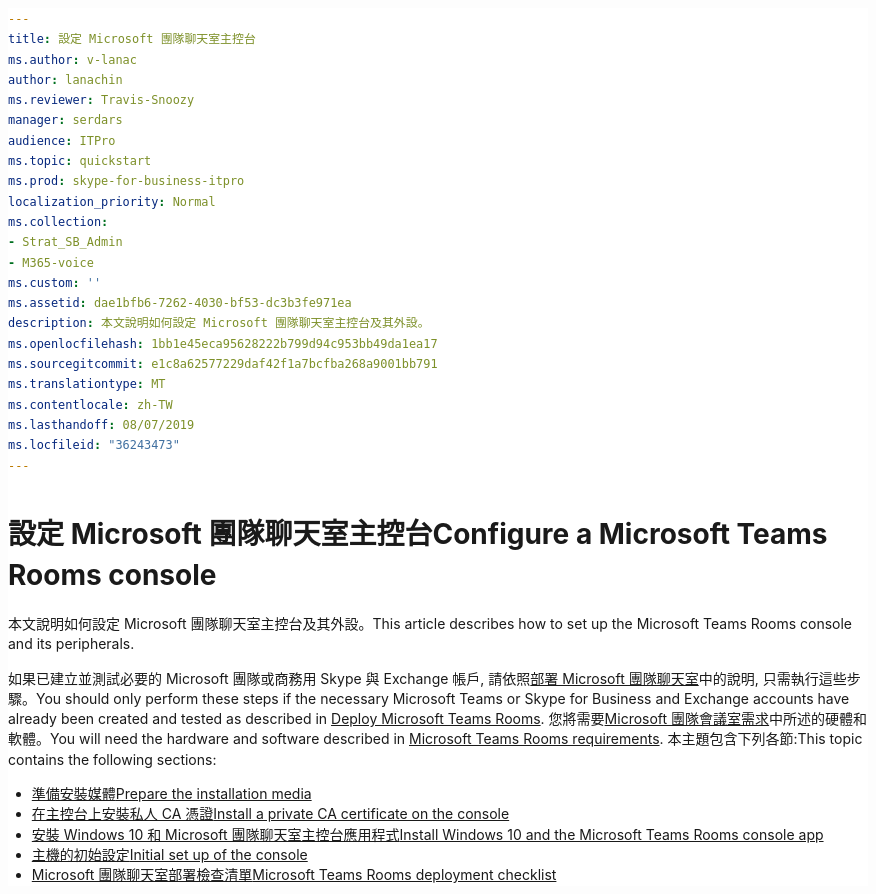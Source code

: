 ```yaml
---
title: 設定 Microsoft 團隊聊天室主控台
ms.author: v-lanac
author: lanachin
ms.reviewer: Travis-Snoozy
manager: serdars
audience: ITPro
ms.topic: quickstart
ms.prod: skype-for-business-itpro
localization_priority: Normal
ms.collection:
- Strat_SB_Admin
- M365-voice
ms.custom: ''
ms.assetid: dae1bfb6-7262-4030-bf53-dc3b3fe971ea
description: 本文說明如何設定 Microsoft 團隊聊天室主控台及其外設。
ms.openlocfilehash: 1bb1e45eca95628222b799d94c953bb49da1ea17
ms.sourcegitcommit: e1c8a62577229daf42f1a7bcfba268a9001bb791
ms.translationtype: MT
ms.contentlocale: zh-TW
ms.lasthandoff: 08/07/2019
ms.locfileid: "36243473"
---
```

# <a name="configure-a-microsoft-teams-rooms-console"></a><span data-ttu-id="a0d4a-103">設定 Microsoft 團隊聊天室主控台</span><span class="sxs-lookup"><span data-stu-id="a0d4a-103">Configure a Microsoft Teams Rooms console</span></span>

<span data-ttu-id="a0d4a-104">本文說明如何設定 Microsoft 團隊聊天室主控台及其外設。</span><span class="sxs-lookup"><span data-stu-id="a0d4a-104">This article describes how to set up the Microsoft Teams Rooms console and its peripherals.</span></span>
  
<span data-ttu-id="a0d4a-105">如果已建立並測試必要的 Microsoft 團隊或商務用 Skype 與 Exchange 帳戶, 請依照[部署 Microsoft 團隊聊天室](room-systems-v2.md)中的說明, 只需執行這些步驟。</span><span class="sxs-lookup"><span data-stu-id="a0d4a-105">You should only perform these steps if the necessary Microsoft Teams or Skype for Business and Exchange accounts have already been created and tested as described in [Deploy Microsoft Teams Rooms](room-systems-v2.md).</span></span> <span data-ttu-id="a0d4a-106">您將需要[Microsoft 團隊會議室需求](requirements.md)中所述的硬體和軟體。</span><span class="sxs-lookup"><span data-stu-id="a0d4a-106">You will need the hardware and software described in [Microsoft Teams Rooms requirements](requirements.md).</span></span> <span data-ttu-id="a0d4a-107">本主題包含下列各節:</span><span class="sxs-lookup"><span data-stu-id="a0d4a-107">This topic contains the following sections:</span></span>
  
- [<span data-ttu-id="a0d4a-108">準備安裝媒體</span><span class="sxs-lookup"><span data-stu-id="a0d4a-108">Prepare the installation media</span></span>](console.md#Prep_Media)
- [<span data-ttu-id="a0d4a-109">在主控台上安裝私人 CA 憑證</span><span class="sxs-lookup"><span data-stu-id="a0d4a-109">Install a private CA certificate on the console</span></span>](console.md#Certs)
- [<span data-ttu-id="a0d4a-110">安裝 Windows 10 和 Microsoft 團隊聊天室主控台應用程式</span><span class="sxs-lookup"><span data-stu-id="a0d4a-110">Install Windows 10 and the Microsoft Teams Rooms console app</span></span>](console.md#Reimage)
- [<span data-ttu-id="a0d4a-111">主機的初始設定</span><span class="sxs-lookup"><span data-stu-id="a0d4a-111">Initial set up of the console</span></span>](console.md#Initial)
- [<span data-ttu-id="a0d4a-112">Microsoft 團隊聊天室部署檢查清單</span><span class="sxs-lookup"><span data-stu-id="a0d4a-112">Microsoft Teams Rooms deployment checklist</span></span>](console.md#Checklist)
